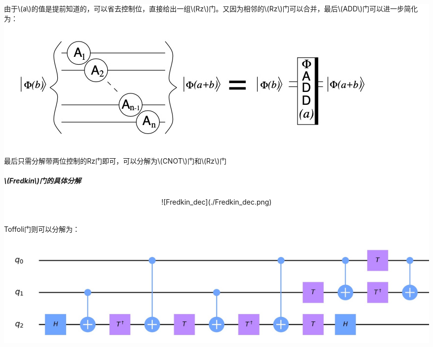 由于\\(a\\)的值是提前知道的，可以省去控制位，直接给出一组\\(Rz\\)门。又因为相邻的\\(Rz\\)门可以合并，最后\\(ADD\\)门可以进一步简化为：

![shor_add_sim](./shor_add_sim.png)

最后只需分解带两位控制的Rz门即可，可以分解为\\(CNOT\\)门和\\(Rz\\)门

##### \\(Fredkin\\)门的具体分解

<center>![Fredkin_dec](./Fredkin_dec.png)</center>

<br/>Toffoli门则可以分解为：

![CCX](./CCX.png)
